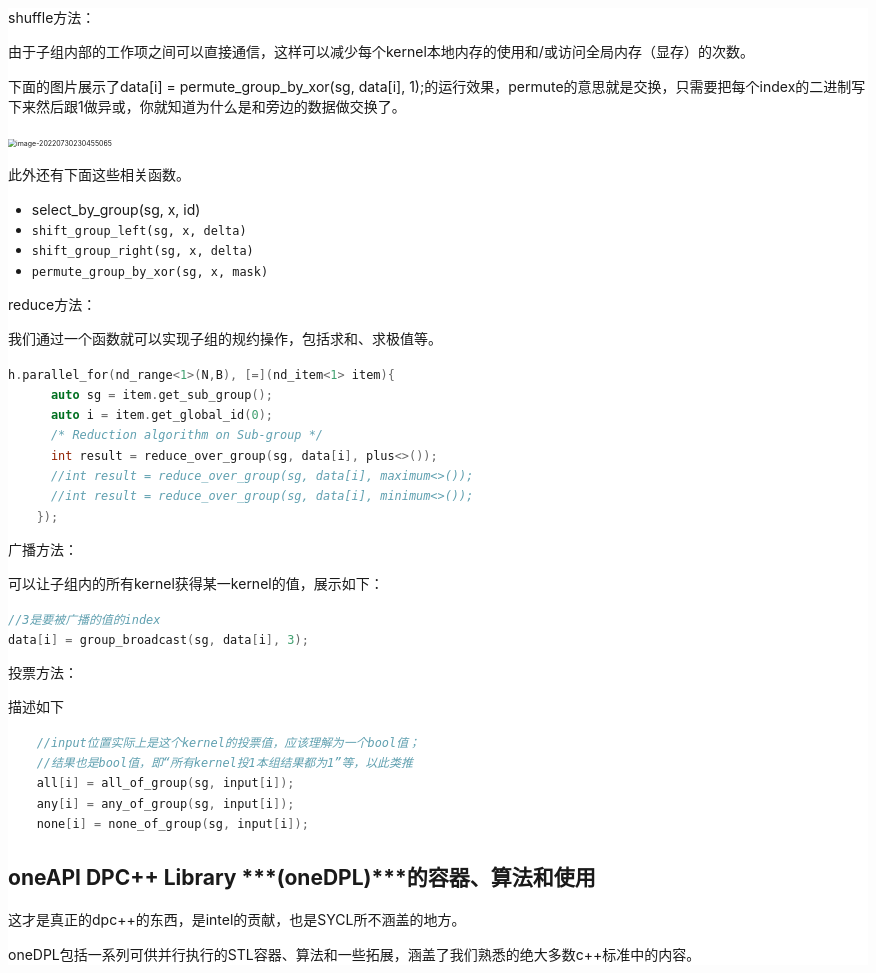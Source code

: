 shuffle方法：

由于子组内部的工作项之间可以直接通信，这样可以减少每个kernel本地内存的使用和/或访问全局内存（显存）的次数。

下面的图片展示了data[i] = permute_group_by_xor(sg, data[i], 1);的运行效果，permute的意思就是交换，只需要把每个index的二进制写下来然后跟1做异或，你就知道为什么是和旁边的数据做交换了。

<img src="C:\Users\'Confidence'F\AppData\Roaming\Typora\typora-user-images\image-20220730230455065.png" alt="image-20220730230455065" style="zoom: 50%;" />

此外还有下面这些相关函数。
- select_by_group(sg, x, id)
- `shift_group_left(sg, x, delta)`
- `shift_group_right(sg, x, delta)`
- `permute_group_by_xor(sg, x, mask)`

reduce方法：

我们通过一个函数就可以实现子组的规约操作，包括求和、求极值等。

```c++
h.parallel_for(nd_range<1>(N,B), [=](nd_item<1> item){
      auto sg = item.get_sub_group();
      auto i = item.get_global_id(0);
      /* Reduction algorithm on Sub-group */
      int result = reduce_over_group(sg, data[i], plus<>());
      //int result = reduce_over_group(sg, data[i], maximum<>());
      //int result = reduce_over_group(sg, data[i], minimum<>());
    });
```

广播方法：

可以让子组内的所有kernel获得某一kernel的值，展示如下：

```c++
//3是要被广播的值的index
data[i] = group_broadcast(sg, data[i], 3);
```

投票方法：

描述如下

```c++
	//input位置实际上是这个kernel的投票值，应该理解为一个bool值；
	//结果也是bool值，即“所有kernel投1本组结果都为1”等，以此类推
	all[i] = all_of_group(sg, input[i]);
    any[i] = any_of_group(sg, input[i]);
    none[i] = none_of_group(sg, input[i]);
```



## oneAPI DPC++ Library ***(oneDPL)***的容器、算法和使用

这才是真正的dpc++的东西，是intel的贡献，也是SYCL所不涵盖的地方。

oneDPL包括一系列可供并行执行的STL容器、算法和一些拓展，涵盖了我们熟悉的绝大多数c++标准中的内容。
